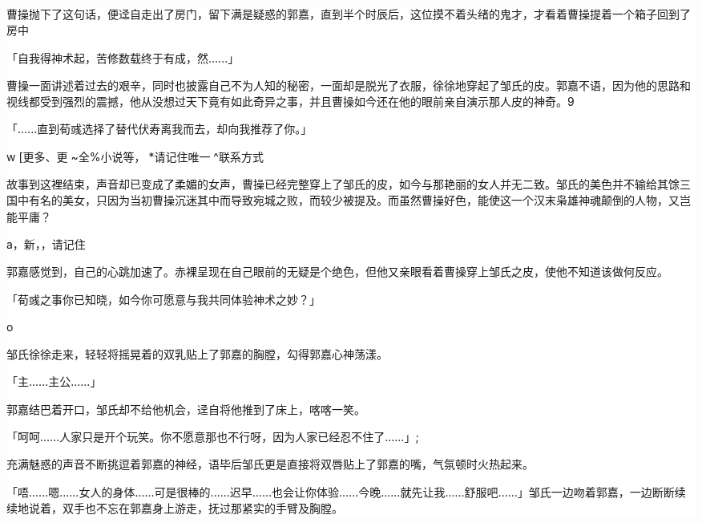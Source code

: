



曹操抛下了这句话，便迳自走出了房门，留下满是疑惑的郭嘉，直到半个时辰后，这位摸不着头绪的鬼才，才看着曹操提着一个箱子回到了房中





「自我得神术起，苦修数载终于有成，然......」



曹操一面讲述着过去的艰辛，同时也披露自己不为人知的秘密，一面却是脱光了衣服，徐徐地穿起了邹氏的皮。郭嘉不语，因为他的思路和视线都受到强烈的震撼，他从没想过天下竟有如此奇异之事，并且曹操如今还在他的眼前亲自演示那人皮的神奇。9





「......直到荀彧选择了替代伏寿离我而去，却向我推荐了你。」

w [更多、更 ~全%小说等， *请记住唯一 ^联系方式





故事到这裡结束，声音却已变成了柔媚的女声，曹操已经完整穿上了邹氏的皮，如今与那艳丽的女人并无二致。邹氏的美色并不输给其馀三国中有名的美女，只因为当初曹操沉迷其中而导致宛城之败，而较少被提及。而虽然曹操好色，能使这一个汉末枭雄神魂颠倒的人物，又岂能平庸？



a，新，，请记住



郭嘉感觉到，自己的心跳加速了。赤裸呈现在自己眼前的无疑是个绝色，但他又亲眼看着曹操穿上邹氏之皮，使他不知道该做何反应。



「荀彧之事你已知晓，如今你可愿意与我共同体验神术之妙？」

o



邹氏徐徐走来，轻轻将摇晃着的双乳贴上了郭嘉的胸膛，勾得郭嘉心神荡漾。



「主......主公......」





郭嘉结巴着开口，邹氏却不给他机会，迳自将他推到了床上，喀喀一笑。



「呵呵......人家只是开个玩笑。你不愿意那也不行呀，因为人家已经忍不住了......」;





充满魅惑的声音不断挑逗着郭嘉的神经，语毕后邹氏更是直接将双唇贴上了郭嘉的嘴，气氛顿时火热起来。





「唔......嗯......女人的身体......可是很棒的......迟早......也会让你体验......今晚......就先让我......舒服吧......」邹氏一边吻着郭嘉，一边断断续续地说着，双手也不忘在郭嘉身上游走，抚过那紧实的手臂及胸膛。
